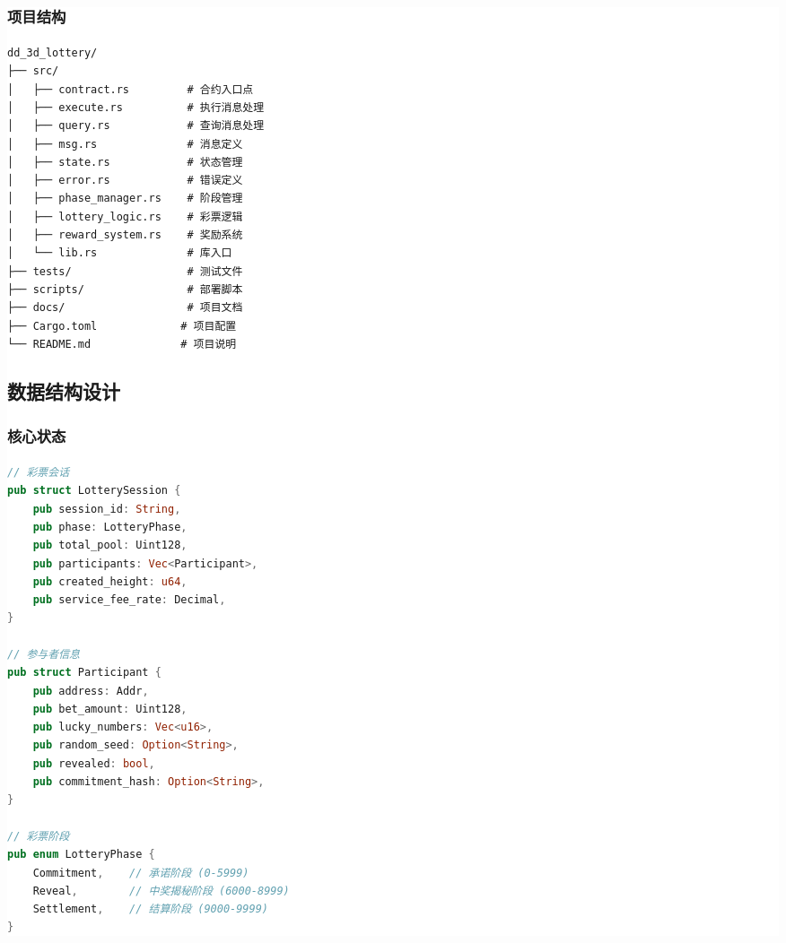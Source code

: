 ### 项目结构

```
dd_3d_lottery/
├── src/
│   ├── contract.rs         # 合约入口点
│   ├── execute.rs          # 执行消息处理
│   ├── query.rs            # 查询消息处理
│   ├── msg.rs              # 消息定义
│   ├── state.rs            # 状态管理
│   ├── error.rs            # 错误定义
│   ├── phase_manager.rs    # 阶段管理
│   ├── lottery_logic.rs    # 彩票逻辑
│   ├── reward_system.rs    # 奖励系统
│   └── lib.rs              # 库入口
├── tests/                  # 测试文件
├── scripts/                # 部署脚本
├── docs/                   # 项目文档
├── Cargo.toml             # 项目配置
└── README.md              # 项目说明
```

## 数据结构设计

### 核心状态

```rust
// 彩票会话
pub struct LotterySession {
    pub session_id: String,
    pub phase: LotteryPhase,
    pub total_pool: Uint128,
    pub participants: Vec<Participant>,
    pub created_height: u64,
    pub service_fee_rate: Decimal,
}

// 参与者信息
pub struct Participant {
    pub address: Addr,
    pub bet_amount: Uint128,
    pub lucky_numbers: Vec<u16>,
    pub random_seed: Option<String>,
    pub revealed: bool,
    pub commitment_hash: Option<String>,
}

// 彩票阶段
pub enum LotteryPhase {
    Commitment,    // 承诺阶段 (0-5999)
    Reveal,        // 中奖揭秘阶段 (6000-8999)
    Settlement,    // 结算阶段 (9000-9999)
}
```
